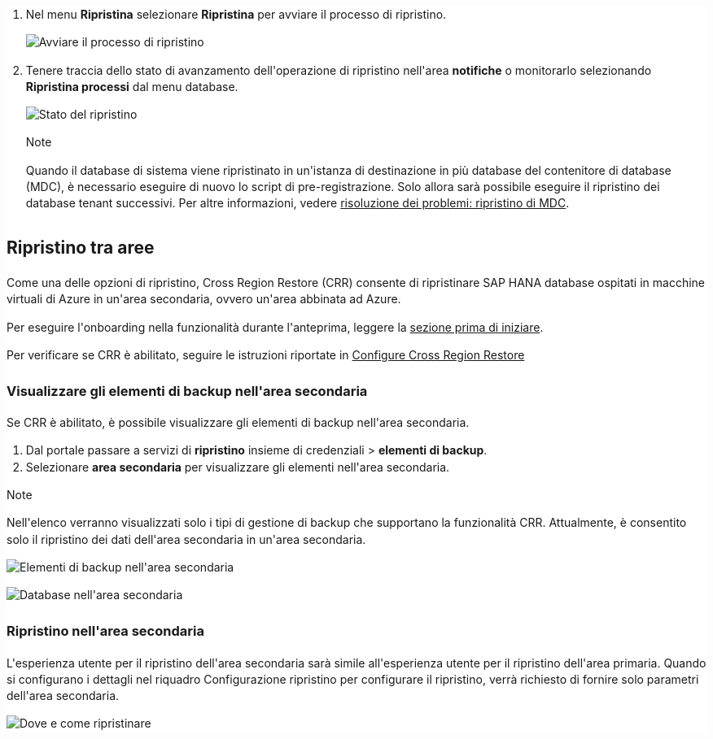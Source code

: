 1. Nel menu **Ripristina** selezionare **Ripristina** per avviare il processo di ripristino.

    ![Avviare il processo di ripristino](media/sap-hana-db-restore/restore-specific.png)

1. Tenere traccia dello stato di avanzamento dell'operazione di ripristino nell'area **notifiche** o monitorarlo selezionando **Ripristina processi** dal menu database.

    ![Stato del ripristino](media/sap-hana-db-restore/restore-progress.png)

    > [!NOTE]
    > Quando il database di sistema viene ripristinato in un'istanza di destinazione in più database del contenitore di database (MDC), è necessario eseguire di nuovo lo script di pre-registrazione. Solo allora sarà possibile eseguire il ripristino dei database tenant successivi. Per altre informazioni, vedere [risoluzione dei problemi: ripristino di MDC](backup-azure-sap-hana-database-troubleshoot.md#multiple-container-database-mdc-restore).

## <a name="cross-region-restore"></a>Ripristino tra aree

Come una delle opzioni di ripristino, Cross Region Restore (CRR) consente di ripristinare SAP HANA database ospitati in macchine virtuali di Azure in un'area secondaria, ovvero un'area abbinata ad Azure.

Per eseguire l'onboarding nella funzionalità durante l'anteprima, leggere la [sezione prima di iniziare](./backup-create-rs-vault.md#set-cross-region-restore).

Per verificare se CRR è abilitato, seguire le istruzioni riportate in [Configure Cross Region Restore](backup-create-rs-vault.md#configure-cross-region-restore)

### <a name="view-backup-items-in-secondary-region"></a>Visualizzare gli elementi di backup nell'area secondaria

Se CRR è abilitato, è possibile visualizzare gli elementi di backup nell'area secondaria.

1. Dal portale passare a servizi di **ripristino** insieme di credenziali  >  **elementi di backup**.
1. Selezionare **area secondaria** per visualizzare gli elementi nell'area secondaria.

>[!NOTE]
>Nell'elenco verranno visualizzati solo i tipi di gestione di backup che supportano la funzionalità CRR. Attualmente, è consentito solo il ripristino dei dati dell'area secondaria in un'area secondaria.

![Elementi di backup nell'area secondaria](./media/sap-hana-db-restore/backup-items-secondary-region.png)

![Database nell'area secondaria](./media/sap-hana-db-restore/databases-secondary-region.png)

### <a name="restore-in-secondary-region"></a>Ripristino nell'area secondaria

L'esperienza utente per il ripristino dell'area secondaria sarà simile all'esperienza utente per il ripristino dell'area primaria. Quando si configurano i dettagli nel riquadro Configurazione ripristino per configurare il ripristino, verrà richiesto di fornire solo parametri dell'area secondaria.

![Dove e come ripristinare](./media/sap-hana-db-restore/restore-secondary-region.png)
